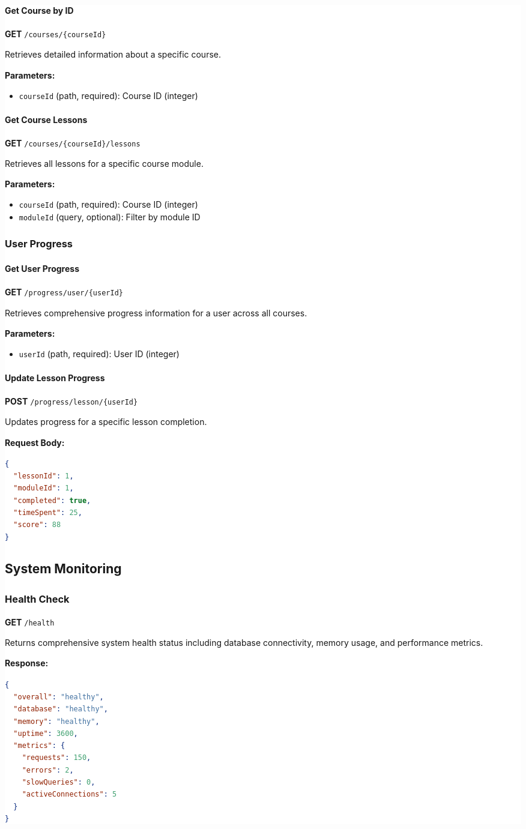#### Get Course by ID
**GET** `/courses/{courseId}`

Retrieves detailed information about a specific course.

**Parameters:**
- `courseId` (path, required): Course ID (integer)

#### Get Course Lessons
**GET** `/courses/{courseId}/lessons`

Retrieves all lessons for a specific course module.

**Parameters:**
- `courseId` (path, required): Course ID (integer)
- `moduleId` (query, optional): Filter by module ID

### User Progress

#### Get User Progress
**GET** `/progress/user/{userId}`

Retrieves comprehensive progress information for a user across all courses.

**Parameters:**
- `userId` (path, required): User ID (integer)

#### Update Lesson Progress
**POST** `/progress/lesson/{userId}`

Updates progress for a specific lesson completion.

**Request Body:**
```json
{
  "lessonId": 1,
  "moduleId": 1,
  "completed": true,
  "timeSpent": 25,
  "score": 88
}
```

## System Monitoring

### Health Check
**GET** `/health`

Returns comprehensive system health status including database connectivity, memory usage, and performance metrics.

**Response:**
```json
{
  "overall": "healthy",
  "database": "healthy",
  "memory": "healthy",
  "uptime": 3600,
  "metrics": {
    "requests": 150,
    "errors": 2,
    "slowQueries": 0,
    "activeConnections": 5
  }
}
```
